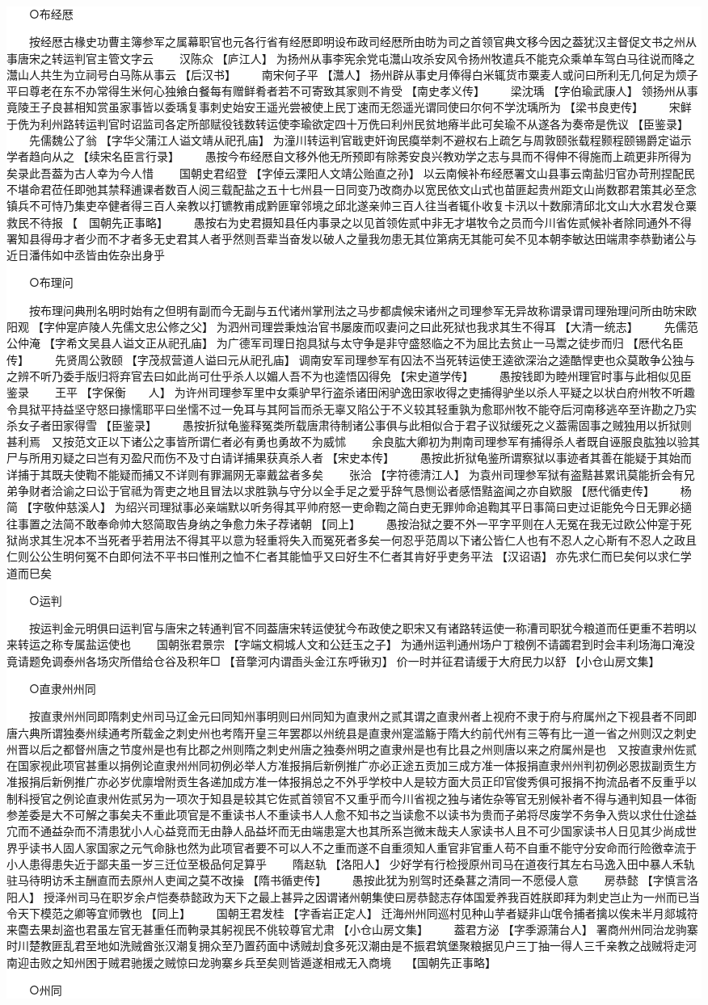 　　○布经厯 

　　按经厯古椽史功曹主簿参军之属幕职官也元各行省有经厯即明设布政司经厯所由昉为司之首领官典文移今因之葢犹汉主督促文书之州从事唐宋之转运判官主管文字云 
　　汉陈众 【庐江人】 为扬州从事李宪余党屯灊山攻杀安风令扬州牧遣兵不能克众乘单车驾白马往说而降之灊山人共生为立祠号白马陈从事云 【后汉书】 
　　南宋何子平 【灊人】 扬州辟从事史月俸得白米辄货市粟麦人或问曰所利无几何足为烦子平曰尊老在东不办常得生米何心独飨白餐每有赠鲜肴者若不可寄致其家则不肯受 【南史孝义传】 
　　梁沈瑀 【字伯瑜武康人】 领扬州从事竟陵王子良甚相知赏虽家事皆以委瑀复事刺史始安王遥光尝被使上民丁速而无怨遥光谓同使曰尔何不学沈瑀所为 【梁书良吏传】 
　　宋鲜于侁为利州路转运判官时诏监司各定所部赋役钱数转运使李瑜欲定四十万侁曰利州民贫地瘠半此可矣瑜不从遂各为奏帝是侁议 【臣鉴录】 
　　先儒魏公了翁 【字华父蒲江人谥文靖从祀孔庙】 为潼川转运判官戢吏奸询民瘼举刺不避权右上疏乞与周敦颐张载程颢程颐锡爵定谥示学者趋向从之 【续宋名臣言行录】 
　　愚按今布经厯自文移外他无所预即有除莠安良兴教劝学之志与具而不得伸不得施而上疏更非所得为矣录此吾葢为古人幸为今人惜 
　　国朝史君绍登 【字倬云溧阳人文靖公贻直之孙】 以云南候补布经厯署文山县事云南盐归官办苛刑捏配民不堪命君莅任即弛其禁释逋课者数百人阅三载配盐之五十七州县一日同变乃改商办以宽民依文山式也苗匪起贵州距文山尚数郡君策其必至念镇兵不可恃乃集吏卒健者得三百人亲教以打镳教甫成黔匪窜邻境之邱北遂亲帅三百人往当者辄仆收复卡汛以十数廓清邱北文山大水君发仓粟救民不待报 【　国朝先正事略】 
　　愚按右为史君摄知县任内事录之以见首领佐贰中非无才堪牧令之员而今川省佐贰候补者除同通外不得署知县得毋才者少而不才者多无史君其人者乎然则吾辈当奋发以破人之量我勿患无其位第病无其能可矣不见本朝李敏达田端肃李恭勤诸公与近日潘伟如中丞皆由佐杂出身乎 

　　○布理问 

　　按布理问典刑名明时始有之但明有副而今无副与五代诸州掌刑法之马步都虞候宋诸州之司理参军无异故称谓录谓司理殆理问所由昉宋欧阳观 【字仲寔庐陵人先儒文忠公修之父】 为泗州司理尝秉烛治官书屡废而叹妻问之曰此死狱也我求其生不得耳 【大清一统志】 
　　先儒范公仲淹 【字希文吴县人谥文正从祀孔庙】 为广德军司理日抱具狱与太守争是非守盛怒临之不为屈比去贫止一马鬻之徒步而归 【厯代名臣传】 
　　先贤周公敦颐 【字茂叔营道人谥曰元从祀孔庙】 调南安军司理参军有囚法不当死转运使王逵欲深治之逵酷悍吏也众莫敢争公独与之辨不听乃委手版归将弃官去曰如此尚可仕乎杀人以媚人吾不为也逵悟囚得免 【宋史道学传】 
　　愚按钱即为睦州理官时事与此相似见臣鉴录 
　　王平 【字保衡　　人】 为许州司理参军里中女乘驴早行盗杀诸田闲驴逸田家收得之吏捕得驴坐以杀人平疑之以状白府州牧不听趣令具狱平持益坚守怒曰掾懦耶平曰坐懦不过一免耳与其阿旨而杀无辜又陷公于不义较其轻重孰为愈耶州牧不能夺后河南移逃卒至许勘之乃实杀女子者田家得雪 【臣鉴录】 
　　愚按折狱龟鉴释冤类所载唐肃待制诸公事俱与此相似合于君子议狱缓死之义葢需固事之贼独用以折狱则甚利焉　又按范文正以下诸公之事皆所谓仁者必有勇也勇故不为威怵 
　　余良肱大卿初为荆南司理参军有捕得杀人者既自诬服良肱独以验其尸与所用刃疑之曰岂有刃盈尺而伤不及寸白请详捕果获真杀人者 【宋史本传】 
　　愚按此折狱龟鉴所谓察狱以事迹者其善在能疑于其始而详捕于其既夫使鞫不能疑而捕又不详则有罪漏网无辜戴盆者多矣 
　　张洽 【字符德清江人】 为袁州司理参军狱有盗黠甚累讯莫能折会有兄弟争财者洽谕之曰讼于官祗为胥吏之地且冒法以求胜孰与守分以全手足之爱乎辞气恳恻讼者感悟黠盗闻之亦自欵服 【厯代循吏传】 
　　杨简 【字敬仲慈溪人】 为绍兴司理狱事必亲端默以听务得其平帅府怒一吏命鞫之简白吏无罪帅命追鞫其平日事简曰吏过讵能免今日无罪必擿往事置之法简不敢奉命帅大怒简取告身纳之争愈力朱子荐诸朝 【同上】 
　　愚按治狱之要不外一平字平则在人无冤在我无过欧公仲寔于死狱尚求其生况本不当死者乎若用法不得其平以意为轻重将失入而冤死者多矣一何忍乎范周以下诸公皆仁人也有不忍人之心斯有不忍人之政且仁则公公生明何冤不白即何法不平书曰惟刑之恤不仁者其能恤乎又曰好生不仁者其肯好乎吏务平法 【汉诏语】 亦先求仁而巳矣何以求仁学道而巳矣 

　　○运判 

　　按运判金元明俱曰运判官与唐宋之转通判官不同葢唐宋转运使犹今布政使之职宋又有诸路转运使一称漕司职犹今粮道而任更重不若明以来转运之称专属盐运使也 
　　国朝张君景宗 【字端文桐城人文和公廷玉之子】 为通州运判通州场户丁粮例不请蠲君到时会丰利场海口淹没竟请题免调泰州各场灾所借给仓谷及积年□ 【音撆河内谓臿头金江东呼锹刃】 价一时并征君请缓于大府民力以舒 【小仓山房文集】 

　　○直隶州州同 

　　按直隶州州同即隋刺史州司马辽金元曰同知州事明则曰州同知为直隶州之贰其谓之直隶州者上视府不隶于府与府属州之下视县者不同即唐六典所谓独奏州续通考所载金之刺史州也考隋开皇三年罢郡以州统县是直隶州寔滥觞于隋大约前代州有三等有比一道一省之州则汉之刺史州晋以后之都督州唐之节度州是也有比郡之州则隋之刺史州唐之独奏州明之直隶州是也有比县之州则唐以来之府属州是也　又按直隶州佐贰在国家视此项官甚重以捐例论直隶州州同初例必举人方准报捐后新例推广亦必正途五贡加三成方准一体报捐直隶州州判初例必恩拔副贡生方准报捐后新例推广亦必岁优廪增附贡生各递加成方准一体报捐总之不外乎学校中人是较方面大员正印官俊秀俱可报捐不拘流品者不反重乎以制科授官之例论直隶州佐贰另为一项次于知县是较其它佐贰首领官不又重乎而今川省视之独与诸佐杂等官无别候补者不得与通判知县一体衙参差委是大不可解之事矣夫不重此项官是不重读书人不重读书人人愈不知书之当读愈不以读书为贵而子弟将尽废学不务争入赀以求仕仕途益宂而不通益杂而不清患犹小人心益竞而无由静人品益坏而无由端患寔大也其所系岂微末哉夫人家读书人且不可少国家读书人日见其少尚成世界乎读书人固人家国家之元气命脉也然为此项官者要不可以人不之重而遂不自重须知人重官非官重人苟不自重不能守分安命而行险徼幸流于小人患得患失近于鄙夫虽一岁三迁位至极品何足算乎 
　　隋赵轨 【洛阳人】 少好学有行检授原州司马在道夜行其左右马逸入田中暴人禾轨驻马待明访禾主酬直而去原州人吏闻之莫不改操 【隋书循吏传】 
　　愚按此犹为别驾时还桑葚之清同一不愿侵人意 
　　房恭懿 【字慎言洛阳人】 授泽州司马在职岁余卢恺奏恭懿政为天下之最上甚异之因谓诸州朝集使曰房恭懿志存体国爱养我百姓朕即拜为刺史岂止为一州而已当令天下模范之卿等宜师斆也 【同上】 
　　国朝王君发桂 【字香岩正定人】 迁海州州同巡村见种山芋者疑非山氓令捕者擒以俟未半月郯城符来麕去果刦盗也君虽左官无甚重任而軥录其躬视民不佻较尊官尤肃 【小仓山房文集】 
　　葢君方泌 【字季源蒲台人】 署商州州同治龙驹寨时川楚教匪乱君至地如洗贼酋张汉潮复拥众至乃置药面中诱贼刦食多死汉潮由是不振君筑堡聚粮据见户三丁抽一得人三千亲教之战贼将走河南迎击败之知州困于贼君驰援之贼惊曰龙驹寨乡兵至矣则皆遁遂相戒无入商境　 【国朝先正事略】 

　　○州同 
